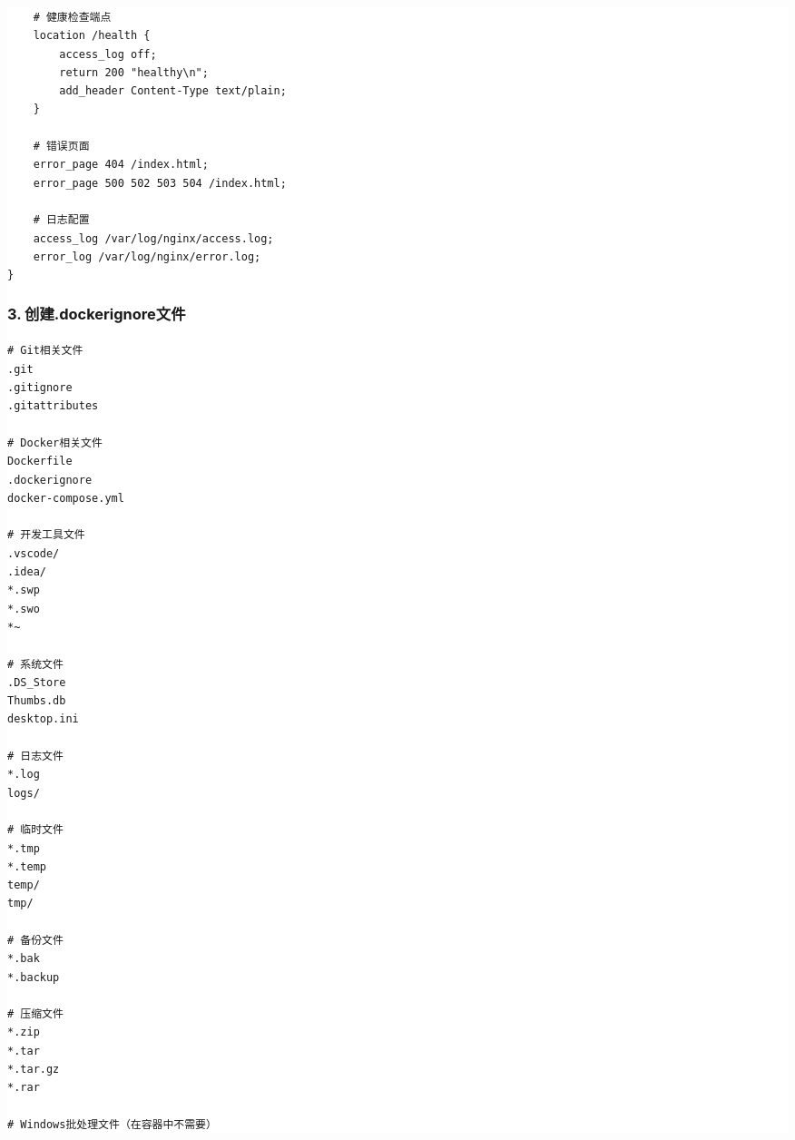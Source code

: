 ```nginx
    # 健康检查端点
    location /health {
        access_log off;
        return 200 "healthy\n";
        add_header Content-Type text/plain;
    }

    # 错误页面
    error_page 404 /index.html;
    error_page 500 502 503 504 /index.html;

    # 日志配置
    access_log /var/log/nginx/access.log;
    error_log /var/log/nginx/error.log;
}
```

### 3. 创建.dockerignore文件

```dockerignore
# Git相关文件
.git
.gitignore
.gitattributes

# Docker相关文件
Dockerfile
.dockerignore
docker-compose.yml

# 开发工具文件
.vscode/
.idea/
*.swp
*.swo
*~

# 系统文件
.DS_Store
Thumbs.db
desktop.ini

# 日志文件
*.log
logs/

# 临时文件
*.tmp
*.temp
temp/
tmp/

# 备份文件
*.bak
*.backup

# 压缩文件
*.zip
*.tar
*.tar.gz
*.rar

# Windows批处理文件（在容器中不需要）
```